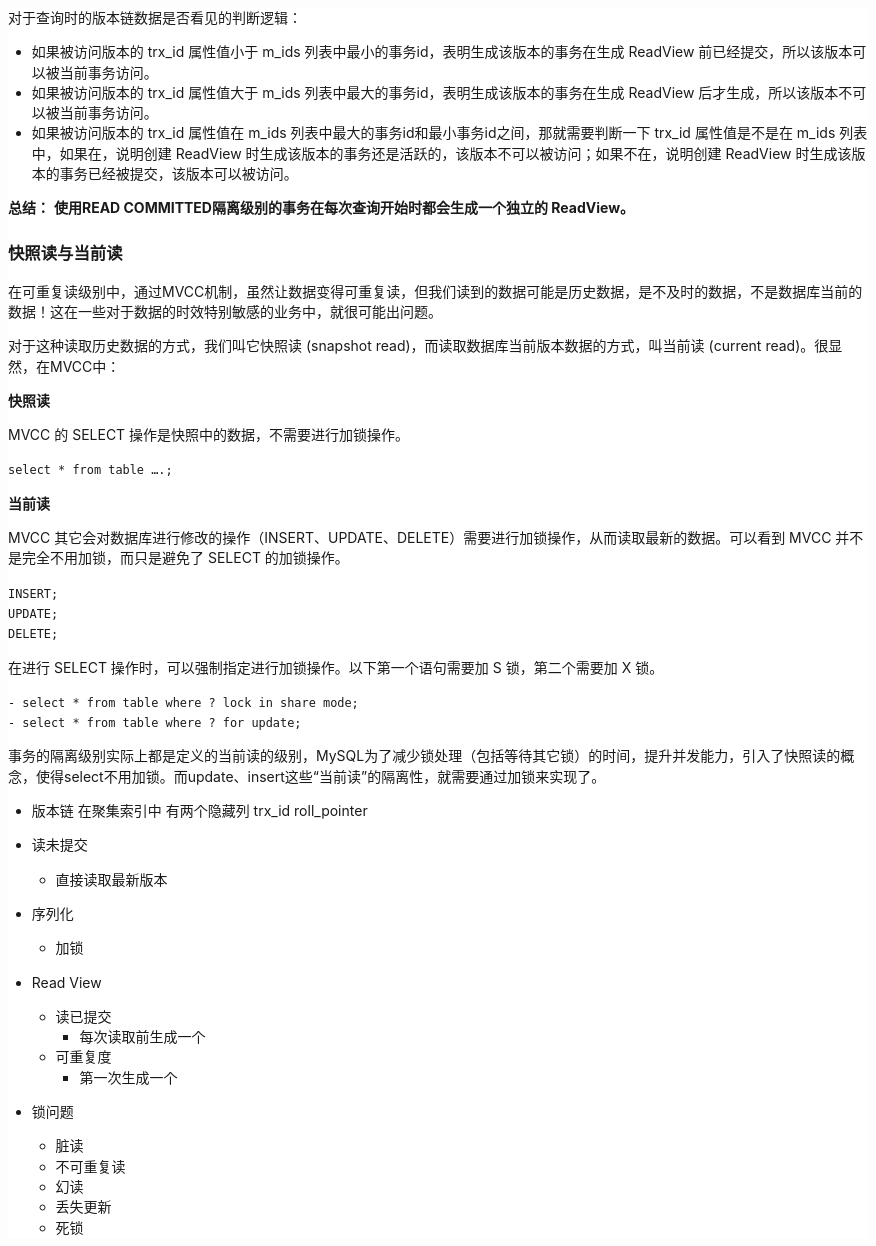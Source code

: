对于查询时的版本链数据是否看见的判断逻辑：

- 如果被访问版本的 trx_id 属性值小于 m_ids 列表中最小的事务id，表明生成该版本的事务在生成 ReadView 前已经提交，所以该版本可以被当前事务访问。
- 如果被访问版本的 trx_id 属性值大于 m_ids 列表中最大的事务id，表明生成该版本的事务在生成 ReadView 后才生成，所以该版本不可以被当前事务访问。
- 如果被访问版本的 trx_id 属性值在 m_ids 列表中最大的事务id和最小事务id之间，那就需要判断一下 trx_id 属性值是不是在 m_ids 列表中，如果在，说明创建 ReadView 时生成该版本的事务还是活跃的，该版本不可以被访问；如果不在，说明创建 ReadView 时生成该版本的事务已经被提交，该版本可以被访问。

**总结：** **使用READ COMMITTED隔离级别的事务在每次查询开始时都会生成一个独立的 ReadView。**

### 快照读与当前读

在可重复读级别中，通过MVCC机制，虽然让数据变得可重复读，但我们读到的数据可能是历史数据，是不及时的数据，不是数据库当前的数据！这在一些对于数据的时效特别敏感的业务中，就很可能出问题。

对于这种读取历史数据的方式，我们叫它快照读 (snapshot read)，而读取数据库当前版本数据的方式，叫当前读 (current read)。很显然，在MVCC中：

**快照读**

MVCC 的 SELECT 操作是快照中的数据，不需要进行加锁操作。

```
select * from table ….;
```

**当前读**

MVCC 其它会对数据库进行修改的操作（INSERT、UPDATE、DELETE）需要进行加锁操作，从而读取最新的数据。可以看到 MVCC 并不是完全不用加锁，而只是避免了 SELECT 的加锁操作。

```
INSERT;
UPDATE;
DELETE;
```

在进行 SELECT 操作时，可以强制指定进行加锁操作。以下第一个语句需要加 S 锁，第二个需要加 X 锁。

```
- select * from table where ? lock in share mode;
- select * from table where ? for update;
```

事务的隔离级别实际上都是定义的当前读的级别，MySQL为了减少锁处理（包括等待其它锁）的时间，提升并发能力，引入了快照读的概念，使得select不用加锁。而update、insert这些“当前读”的隔离性，就需要通过加锁来实现了。



- 版本链 在聚集索引中 有两个隐藏列 trx_id roll_pointer
- 读未提交
  - 直接读取最新版本
- 序列化
  - 加锁
- Read View
  - 读已提交
    - 每次读取前生成一个
  - 可重复度
    - 第一次生成一个



- 锁问题
  - 脏读
  - 不可重复读
  - 幻读
  - 丢失更新
  - 死锁
